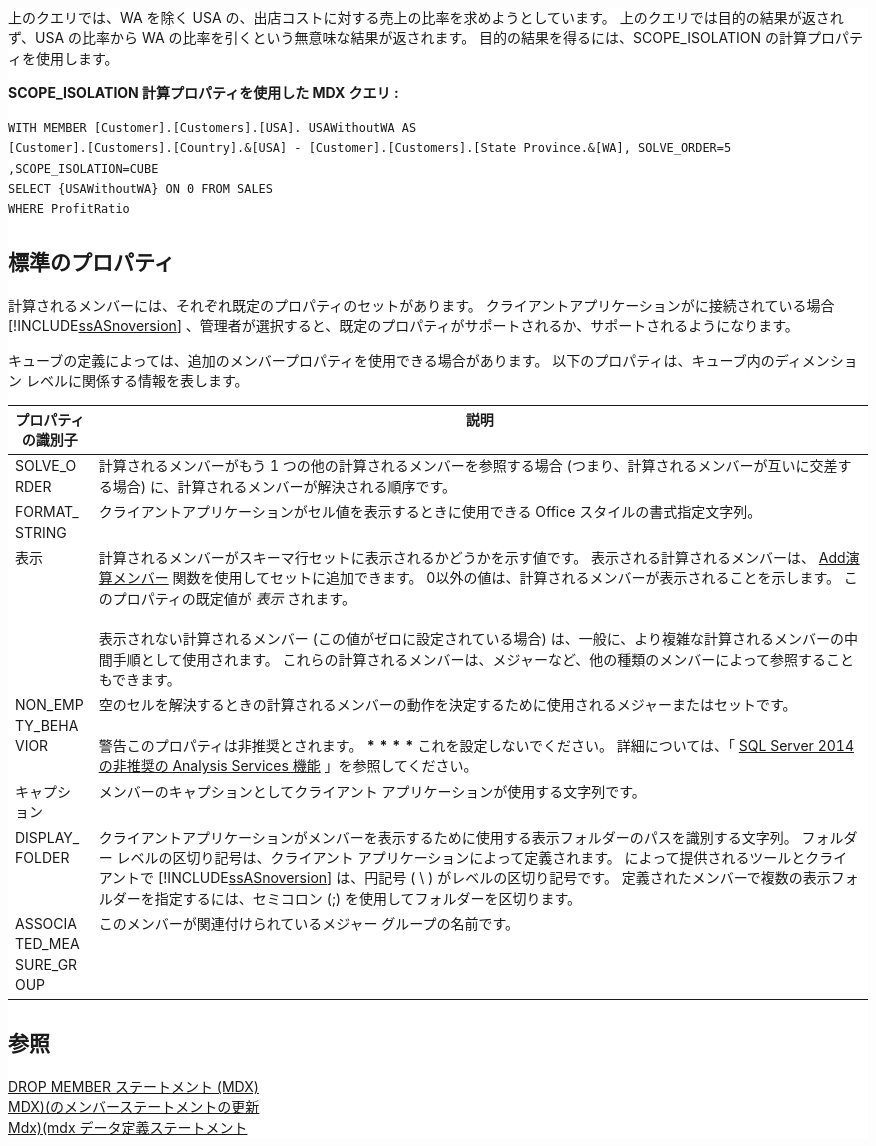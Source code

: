  上のクエリでは、WA を除く USA の、出店コストに対する売上の比率を求めようとしています。 上のクエリでは目的の結果が返されず、USA の比率から WA の比率を引くという無意味な結果が返されます。 目的の結果を得るには、SCOPE_ISOLATION の計算プロパティを使用します。  
  
 **SCOPE_ISOLATION 計算プロパティを使用した MDX クエリ :**  
  
```  
WITH MEMBER [Customer].[Customers].[USA]. USAWithoutWA AS  
[Customer].[Customers].[Country].&[USA] - [Customer].[Customers].[State Province.&[WA], SOLVE_ORDER=5  
,SCOPE_ISOLATION=CUBE  
SELECT {USAWithoutWA} ON 0 FROM SALES  
WHERE ProfitRatio  
```  
  
## <a name="standard-properties"></a>標準のプロパティ  
 計算されるメンバーには、それぞれ既定のプロパティのセットがあります。 クライアントアプリケーションがに接続されている場合 [!INCLUDE[ssASnoversion](../includes/ssasnoversion-md.md)] 、管理者が選択すると、既定のプロパティがサポートされるか、サポートされるようになります。  
  
 キューブの定義によっては、追加のメンバープロパティを使用できる場合があります。 以下のプロパティは、キューブ内のディメンション レベルに関係する情報を表します。  
  
|プロパティの識別子|説明|  
|-------------------------|-------------|  
|SOLVE_ORDER|計算されるメンバーがもう 1 つの他の計算されるメンバーを参照する場合 (つまり、計算されるメンバーが互いに交差する場合) に、計算されるメンバーが解決される順序です。|  
|FORMAT_STRING|クライアントアプリケーションがセル値を表示するときに使用できる Office スタイルの書式指定文字列。|  
|表示|計算されるメンバーがスキーマ行セットに表示されるかどうかを示す値です。 表示される計算されるメンバーは、 [Add演算メンバー](../mdx/addcalculatedmembers-mdx.md) 関数を使用してセットに追加できます。 0以外の値は、計算されるメンバーが表示されることを示します。 このプロパティの既定値が *表示* されます。<br /><br /> 表示されない計算されるメンバー (この値がゼロに設定されている場合) は、一般に、より複雑な計算されるメンバーの中間手順として使用されます。 これらの計算されるメンバーは、メジャーなど、他の種類のメンバーによって参照することもできます。|  
|NON_EMPTY_BEHAVIOR|空のセルを解決するときの計算されるメンバーの動作を決定するために使用されるメジャーまたはセットです。<br /><br /> 警告このプロパティは非推奨とされます。 **\* \* \* \*** これを設定しないでください。 詳細については、「 [SQL Server 2014 の非推奨の Analysis Services 機能](/previous-versions/sql/2014/analysis-services/deprecated-analysis-services-features-in-sql-server-2014?view=sql-server-2014&preserve-view=true) 」を参照してください。|  
|キャプション|メンバーのキャプションとしてクライアント アプリケーションが使用する文字列です。|  
|DISPLAY_FOLDER|クライアントアプリケーションがメンバーを表示するために使用する表示フォルダーのパスを識別する文字列。 フォルダー レベルの区切り記号は、クライアント アプリケーションによって定義されます。 によって提供されるツールとクライアントで [!INCLUDE[ssASnoversion](../includes/ssasnoversion-md.md)] は、円記号 ( \\ ) がレベルの区切り記号です。 定義されたメンバーで複数の表示フォルダーを指定するには、セミコロン (;) を使用してフォルダーを区切ります。|  
|ASSOCIATED_MEASURE_GROUP|このメンバーが関連付けられているメジャー グループの名前です。|  
  
## <a name="see-also"></a>参照  
 [DROP MEMBER ステートメント &#40;MDX&#41;](../mdx/mdx-data-definition-drop-member.md)   
 [MDX&#41;&#40;のメンバーステートメントの更新 ](../mdx/mdx-data-definition-update-member.md)   
 [Mdx&#41;&#40;mdx データ定義ステートメント ](../mdx/mdx-data-definition-statements-mdx.md)  
  
